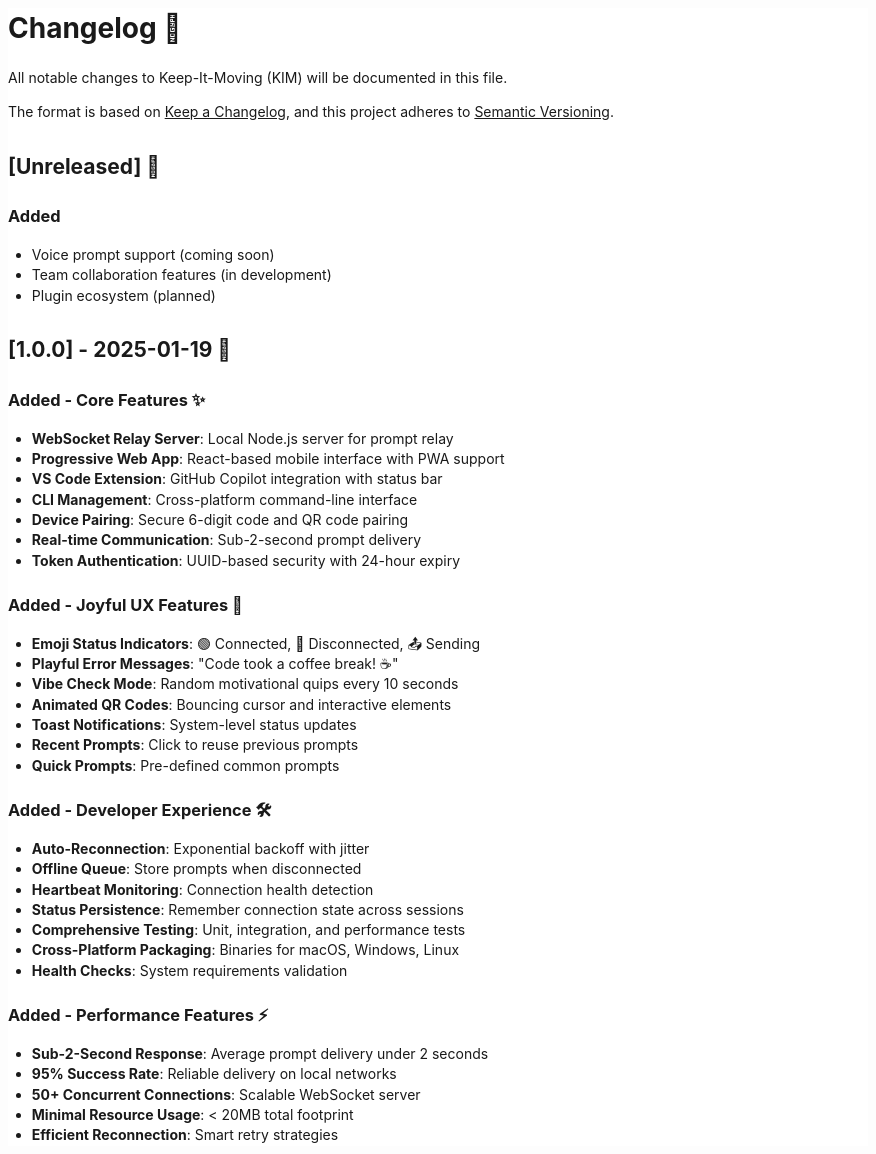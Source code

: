 # Changelog 📝

All notable changes to Keep-It-Moving (KIM) will be documented in this file.

The format is based on [Keep a Changelog](https://keepachangelog.com/en/1.0.0/),
and this project adheres to [Semantic Versioning](https://semver.org/spec/v2.0.0.html).

## [Unreleased] 🚧

### Added
- Voice prompt support (coming soon)
- Team collaboration features (in development)
- Plugin ecosystem (planned)

## [1.0.0] - 2025-01-19 🎉

### Added - Core Features ✨
- **WebSocket Relay Server**: Local Node.js server for prompt relay
- **Progressive Web App**: React-based mobile interface with PWA support
- **VS Code Extension**: GitHub Copilot integration with status bar
- **CLI Management**: Cross-platform command-line interface
- **Device Pairing**: Secure 6-digit code and QR code pairing
- **Real-time Communication**: Sub-2-second prompt delivery
- **Token Authentication**: UUID-based security with 24-hour expiry

### Added - Joyful UX Features 🎨
- **Emoji Status Indicators**: 🟢 Connected, 🔴 Disconnected, 📤 Sending
- **Playful Error Messages**: "Code took a coffee break! ☕"
- **Vibe Check Mode**: Random motivational quips every 10 seconds
- **Animated QR Codes**: Bouncing cursor and interactive elements
- **Toast Notifications**: System-level status updates
- **Recent Prompts**: Click to reuse previous prompts
- **Quick Prompts**: Pre-defined common prompts

### Added - Developer Experience 🛠️
- **Auto-Reconnection**: Exponential backoff with jitter
- **Offline Queue**: Store prompts when disconnected
- **Heartbeat Monitoring**: Connection health detection
- **Status Persistence**: Remember connection state across sessions
- **Comprehensive Testing**: Unit, integration, and performance tests
- **Cross-Platform Packaging**: Binaries for macOS, Windows, Linux
- **Health Checks**: System requirements validation

### Added - Performance Features ⚡
- **Sub-2-Second Response**: Average prompt delivery under 2 seconds
- **95% Success Rate**: Reliable delivery on local networks
- **50+ Concurrent Connections**: Scalable WebSocket server
- **Minimal Resource Usage**: < 20MB total footprint
- **Efficient Reconnection**: Smart retry strategies

